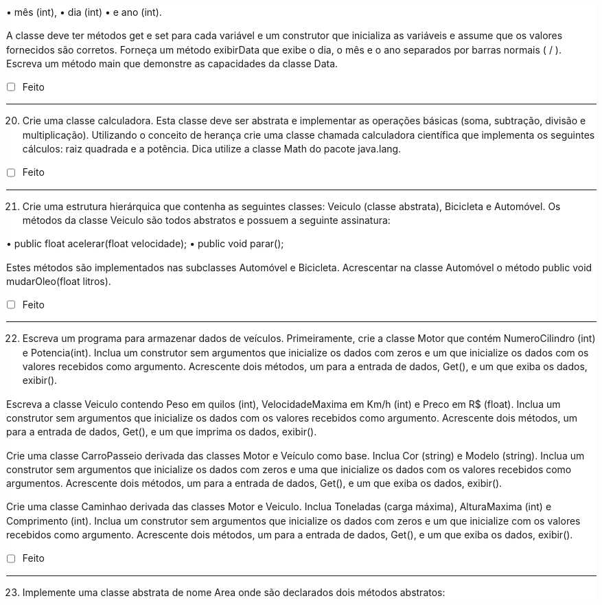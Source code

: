 • mês (int),
• dia (int)
• e ano (int).

A classe deve ter métodos get e set para cada variável e um construtor que inicializa as variáveis e assume que os valores fornecidos são corretos. Forneça um método exibirData que exibe o dia, o mês e o ano separados por barras normais ( / ). Escreva um método main que demonstre as capacidades da classe Data.
 
- [ ] Feito

---
20. Crie uma classe calculadora. Esta classe deve ser abstrata e implementar as operações básicas (soma, subtração, divisão e multiplicação). Utilizando o conceito de herança crie uma classe chamada calculadora científica que implementa os seguintes cálculos: raiz quadrada e a potência. Dica utilize a classe Math do pacote java.lang.

- [ ] Feito

---
21. Crie uma estrutura hierárquica que contenha as seguintes classes: Veiculo (classe abstrata), Bicicleta e Automóvel.
Os métodos da classe Veiculo são todos abstratos e possuem a seguinte assinatura:

• public float acelerar(float velocidade);
• public void parar();

Estes métodos são implementados nas subclasses Automóvel e Bicicleta. Acrescentar na classe Automóvel o método public void mudarOleo(float litros).

- [ ] Feito

---
22. Escreva um programa para armazenar dados de veículos. Primeiramente, crie a classe Motor que contém NumeroCilindro (int) e Potencia(int). Inclua um construtor sem argumentos que inicialize os dados com zeros e um que inicialize os dados com os valores recebidos como argumento. Acrescente dois métodos, um para a entrada de dados, Get(), e um que exiba os dados, exibir().

Escreva a classe Veiculo contendo Peso em quilos (int), VelocidadeMaxima em Km/h (int) e Preco em R$ (float). Inclua um construtor sem argumentos que inicialize os dados com os valores recebidos como argumento. Acrescente dois métodos, um para a entrada de dados, Get(), e um que imprima os dados, exibir().

Crie uma classe CarroPasseio derivada das classes Motor e Veículo como base. Inclua Cor (string) e Modelo (string). Inclua um construtor sem argumentos que inicialize os dados com zeros e uma que inicialize os dados com os valores recebidos como argumentos. Acrescente dois métodos, um para a entrada de dados, Get(), e um que exiba os dados, exibir().

Crie uma classe Caminhao derivada das classes Motor e Veiculo. Inclua Toneladas (carga máxima), AlturaMaxima (int) e Comprimento (int). Inclua um construtor sem argumentos que inicialize os dados com zeros e um que inicialize com os valores recebidos como argumento. Acrescente dois métodos, um para a entrada de dados, Get(), e um que exiba os dados, exibir().

- [ ] Feito

---
23. Implemente uma classe abstrata de nome Area onde são declarados dois métodos abstratos:

